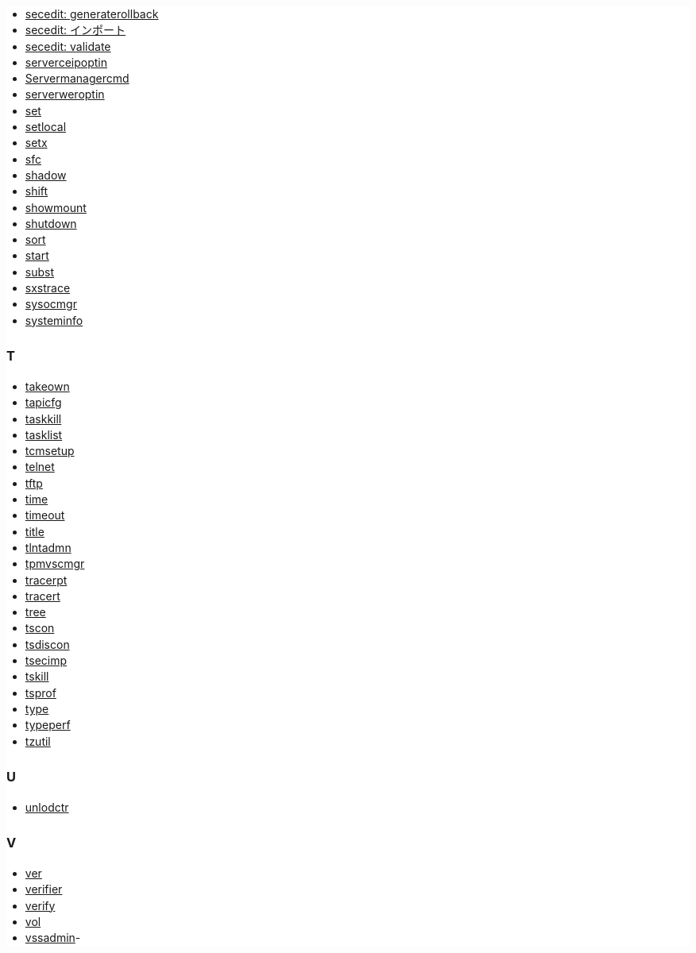   -   [secedit: generaterollback](secedit-generaterollback.md)
  -   [secedit: インポート](secedit-import.md)
  -   [secedit: validate](secedit-validate.md)
- [serverceipoptin](serverceipoptin.md)
- [Servermanagercmd](Servermanagercmd.md)
- [serverweroptin](serverweroptin.md)
- [set](set_1.md)
- [setlocal](setlocal.md)
- [setx](setx.md)
- [sfc](sfc.md)
- [shadow](shadow.md)
- [shift](shift.md)
- [showmount](showmount.md)
- [shutdown](shutdown.md)
- [sort](sort.md)
- [start](start.md)
- [subst](subst.md)
- [sxstrace](sxstrace.md)
- [sysocmgr](sysocmgr.md)
- [systeminfo](systeminfo.md)

### <a name="t"></a>T
-   [takeown](takeown.md)
-   [tapicfg](tapicfg.md)
-   [taskkill](taskkill.md)
-   [tasklist](tasklist.md)
-   [tcmsetup](tcmsetup.md)
-   [telnet](telnet.md)
-   [tftp](tftp.md)
-   [time](time.md)
-   [timeout](timeout_1.md)
-   [title](title_1.md)
-   [tlntadmn](tlntadmn.md)
-   [tpmvscmgr](tpmvscmgr.md)
-   [tracerpt](tracerpt_1.md)
-   [tracert](tracert.md)
-   [tree](tree.md)
-   [tscon](tscon.md)
-   [tsdiscon](tsdiscon.md)
-   [tsecimp](tsecimp_1.md)
-   [tskill](tskill.md)
-   [tsprof](tsprof.md)
-   [type](type.md)
-   [typeperf](typeperf.md)
-   [tzutil](tzutil.md)

### <a name="u"></a>U
-   [unlodctr](unlodctr_1.md)

### <a name="v"></a>V
-   [ver](ver.md)
-   [verifier](verifier.md)
-   [verify](verify_1.md)
-   [vol](vol.md)
-   [vssadmin](vssadmin.md)- 
